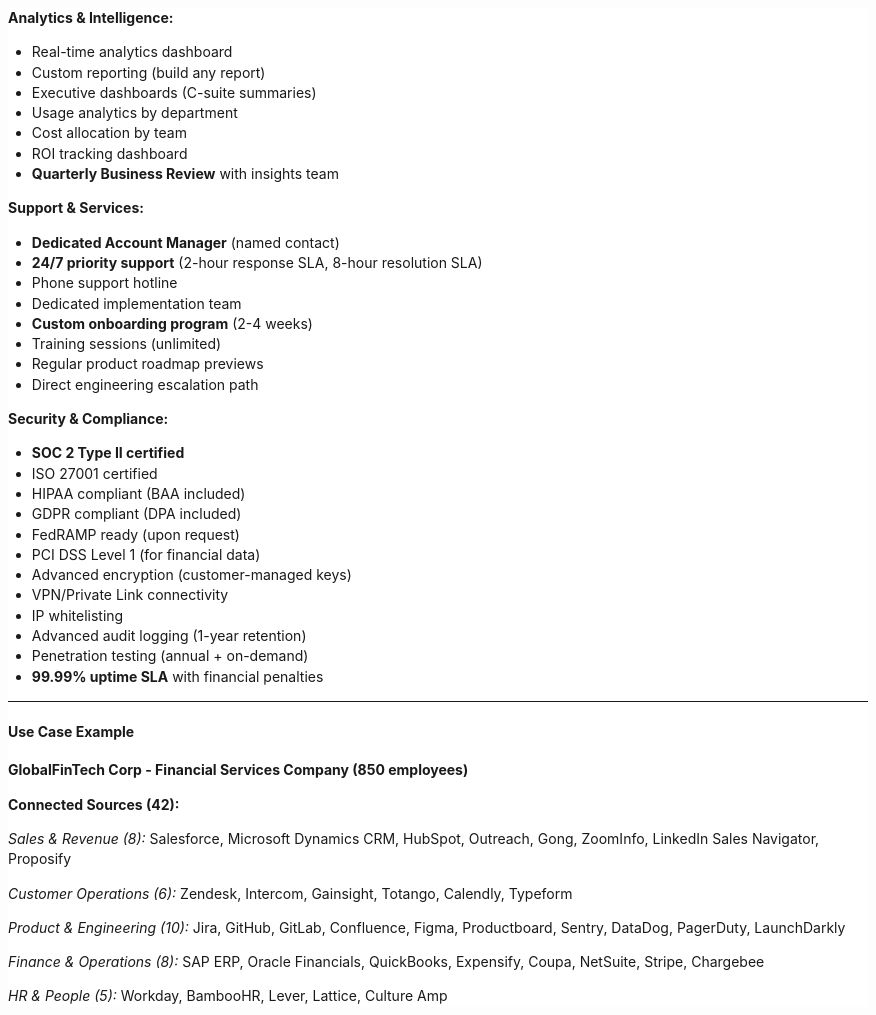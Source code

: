 **Analytics & Intelligence:**
- Real-time analytics dashboard
- Custom reporting (build any report)
- Executive dashboards (C-suite summaries)
- Usage analytics by department
- Cost allocation by team
- ROI tracking dashboard
- **Quarterly Business Review** with insights team

**Support & Services:**
- **Dedicated Account Manager** (named contact)
- **24/7 priority support** (2-hour response SLA, 8-hour resolution SLA)
- Phone support hotline
- Dedicated implementation team
- **Custom onboarding program** (2-4 weeks)
- Training sessions (unlimited)
- Regular product roadmap previews
- Direct engineering escalation path

**Security & Compliance:**
- **SOC 2 Type II certified**
- ISO 27001 certified
- HIPAA compliant (BAA included)
- GDPR compliant (DPA included)
- FedRAMP ready (upon request)
- PCI DSS Level 1 (for financial data)
- Advanced encryption (customer-managed keys)
- VPN/Private Link connectivity
- IP whitelisting
- Advanced audit logging (1-year retention)
- Penetration testing (annual + on-demand)
- **99.99% uptime SLA** with financial penalties

---

#### Use Case Example

**GlobalFinTech Corp - Financial Services Company (850 employees)**

**Connected Sources (42):**

*Sales & Revenue (8):*
Salesforce, Microsoft Dynamics CRM, HubSpot, Outreach, Gong, ZoomInfo, LinkedIn Sales Navigator, Proposify

*Customer Operations (6):*
Zendesk, Intercom, Gainsight, Totango, Calendly, Typeform

*Product & Engineering (10):*
Jira, GitHub, GitLab, Confluence, Figma, Productboard, Sentry, DataDog, PagerDuty, LaunchDarkly

*Finance & Operations (8):*
SAP ERP, Oracle Financials, QuickBooks, Expensify, Coupa, NetSuite, Stripe, Chargebee

*HR & People (5):*
Workday, BambooHR, Lever, Lattice, Culture Amp
